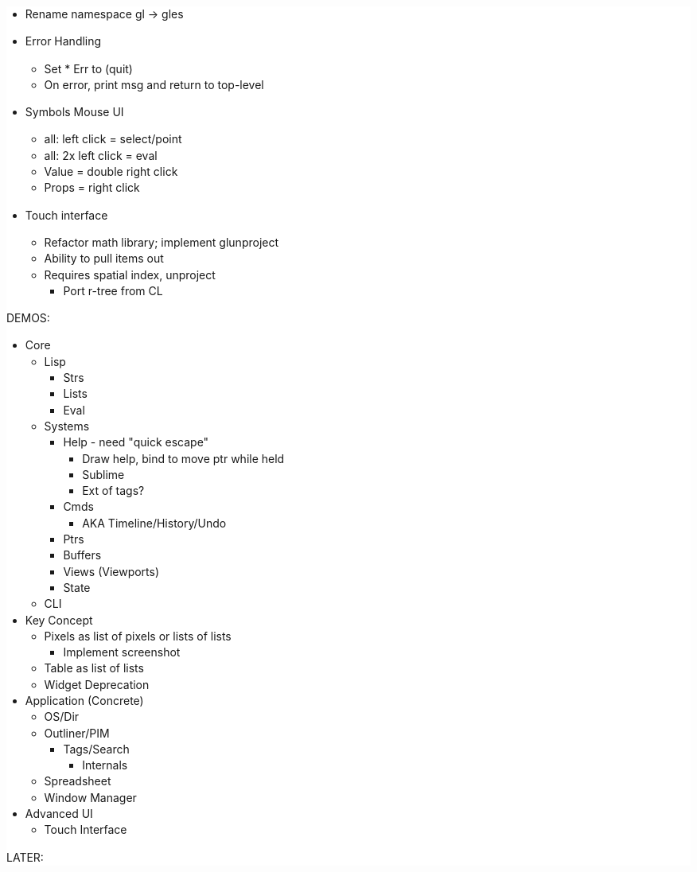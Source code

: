   * Rename namespace gl -> gles

  * Error Handling
    * Set * Err to (quit)
    * On error, print msg and return to top-level

  * Symbols Mouse UI
    * all: left click = select/point
    * all: 2x left click = eval
    * Value = double right click
    * Props = right click          

  * Touch interface
    * Refactor math library; implement glunproject
    * Ability to pull items out
    * Requires spatial index, unproject
      * Port r-tree from CL          

DEMOS:

  * Core
    * Lisp
      * Strs
      * Lists
      * Eval
    * Systems
      * Help - need "quick escape"
        * Draw help, bind to move ptr while held
        * Sublime
        * Ext of tags?
      * Cmds
        * AKA Timeline/History/Undo
      * Ptrs
      * Buffers
      * Views (Viewports)
      * State
    * CLI
  * Key Concept
    * Pixels as list of pixels or lists of lists
      * Implement screenshot
    * Table as list of lists
    * Widget Deprecation
  * Application (Concrete)
    * OS/Dir
    * Outliner/PIM
      * Tags/Search
        * Internals
    * Spreadsheet
    * Window Manager
  * Advanced UI
    * Touch Interface    
  

LATER:
